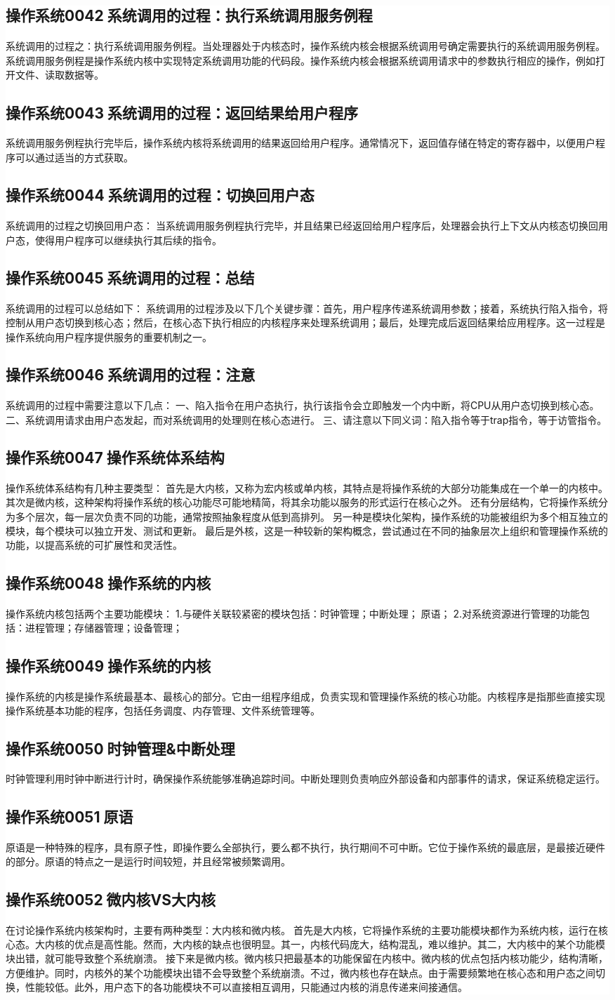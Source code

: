 ## 操作系统0042 系统调用的过程：执行系统调用服务例程
系统调用的过程之：执行系统调用服务例程。当处理器处于内核态时，操作系统内核会根据系统调用号确定需要执行的系统调用服务例程。系统调用服务例程是操作系统内核中实现特定系统调用功能的代码段。操作系统内核会根据系统调用请求中的参数执行相应的操作，例如打开文件、读取数据等。

## 操作系统0043 系统调用的过程：返回结果给用户程序
系统调用服务例程执行完毕后，操作系统内核将系统调用的结果返回给用户程序。通常情况下，返回值存储在特定的寄存器中，以便用户程序可以通过适当的方式获取。

## 操作系统0044 系统调用的过程：切换回用户态
系统调用的过程之切换回用户态：
当系统调用服务例程执行完毕，并且结果已经返回给用户程序后，处理器会执行上下文从内核态切换回用户态，使得用户程序可以继续执行其后续的指令。

## 操作系统0045 系统调用的过程：总结
系统调用的过程可以总结如下：
系统调用的过程涉及以下几个关键步骤：首先，用户程序传递系统调用参数；接着，系统执行陷入指令，将控制从用户态切换到核心态；然后，在核心态下执行相应的内核程序来处理系统调用；最后，处理完成后返回结果给应用程序。这一过程是操作系统向用户程序提供服务的重要机制之一。

## 操作系统0046 系统调用的过程：注意
系统调用的过程中需要注意以下几点：
一、陷入指令在用户态执行，执行该指令会立即触发一个内中断，将CPU从用户态切换到核心态。
二、系统调用请求由用户态发起，而对系统调用的处理则在核心态进行。
三、请注意以下同义词：陷入指令等于trap指令，等于访管指令。

## 操作系统0047 操作系统体系结构
操作系统体系结构有几种主要类型：
首先是大内核，又称为宏内核或单内核，其特点是将操作系统的大部分功能集成在一个单一的内核中。
其次是微内核，这种架构将操作系统的核心功能尽可能地精简，将其余功能以服务的形式运行在核心之外。
还有分层结构，它将操作系统分为多个层次，每一层次负责不同的功能，通常按照抽象程度从低到高排列。
另一种是模块化架构，操作系统的功能被组织为多个相互独立的模块，每个模块可以独立开发、测试和更新。
最后是外核，这是一种较新的架构概念，尝试通过在不同的抽象层次上组织和管理操作系统的功能，以提高系统的可扩展性和灵活性。

## 操作系统0048 操作系统的内核
操作系统内核包括两个主要功能模块：
1.与硬件关联较紧密的模块包括：时钟管理；中断处理； 原语；
2.对系统资源进行管理的功能包括：进程管理；存储器管理；设备管理；

## 操作系统0049 操作系统的内核
操作系统的内核是操作系统最基本、最核心的部分。它由一组程序组成，负责实现和管理操作系统的核心功能。内核程序是指那些直接实现操作系统基本功能的程序，包括任务调度、内存管理、文件系统管理等。

## 操作系统0050 时钟管理&中断处理
时钟管理利用时钟中断进行计时，确保操作系统能够准确追踪时间。中断处理则负责响应外部设备和内部事件的请求，保证系统稳定运行。

## 操作系统0051 原语
原语是一种特殊的程序，具有原子性，即操作要么全部执行，要么都不执行，执行期间不可中断。它位于操作系统的最底层，是最接近硬件的部分。原语的特点之一是运行时间较短，并且经常被频繁调用。

## 操作系统0052 微内核VS大内核
在讨论操作系统内核架构时，主要有两种类型：大内核和微内核。
首先是大内核，它将操作系统的主要功能模块都作为系统内核，运行在核心态。大内核的优点是高性能。然而，大内核的缺点也很明显。其一，内核代码庞大，结构混乱，难以维护。其二，大内核中的某个功能模块出错，就可能导致整个系统崩溃。
接下来是微内核。微内核只把最基本的功能保留在内核中。微内核的优点包括内核功能少，结构清晰，方便维护。同时，内核外的某个功能模块出错不会导致整个系统崩溃。不过，微内核也存在缺点。由于需要频繁地在核心态和用户态之间切换，性能较低。此外，用户态下的各功能模块不可以直接相互调用，只能通过内核的消息传递来间接通信。
